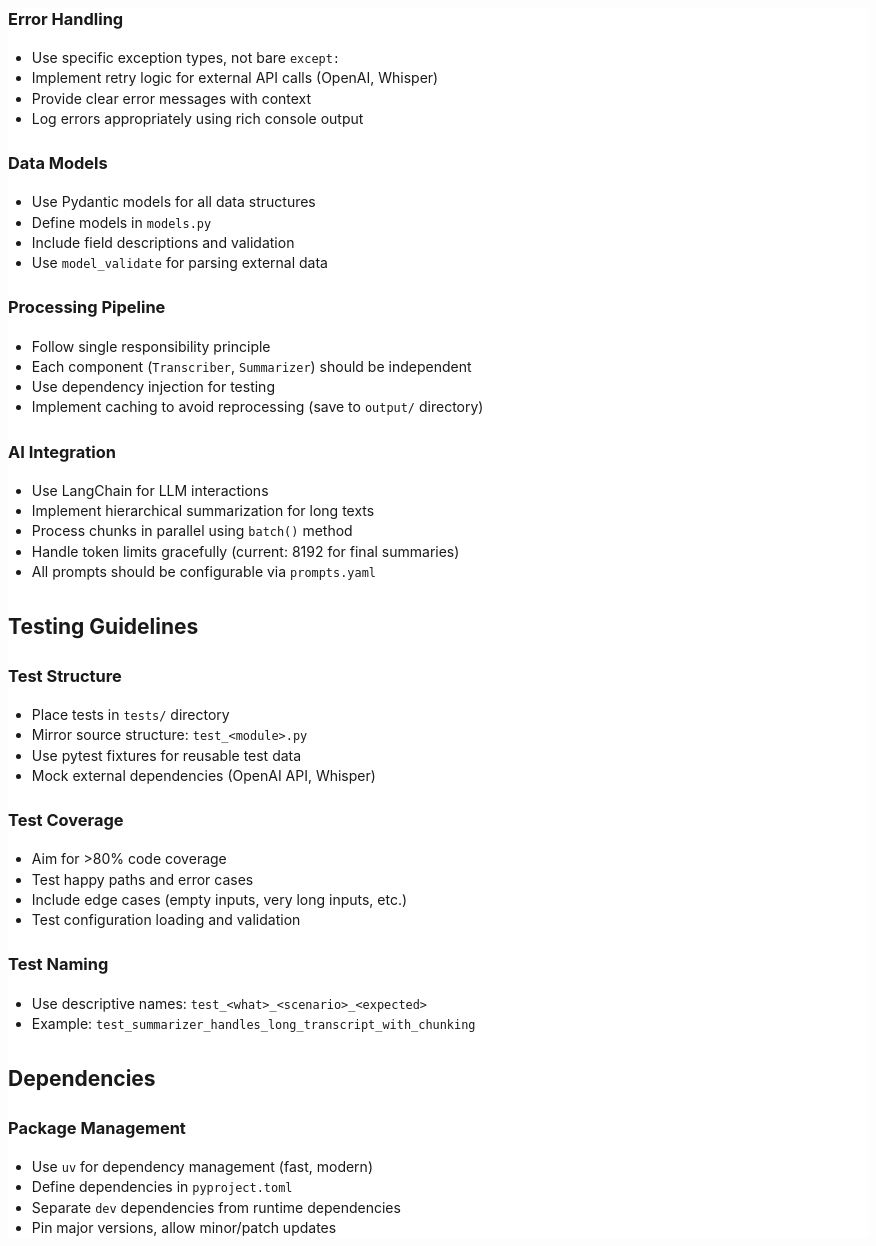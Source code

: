 ### Error Handling
- Use specific exception types, not bare `except:`
- Implement retry logic for external API calls (OpenAI, Whisper)
- Provide clear error messages with context
- Log errors appropriately using rich console output

### Data Models
- Use Pydantic models for all data structures
- Define models in `models.py`
- Include field descriptions and validation
- Use `model_validate` for parsing external data

### Processing Pipeline
- Follow single responsibility principle
- Each component (`Transcriber`, `Summarizer`) should be independent
- Use dependency injection for testing
- Implement caching to avoid reprocessing (save to `output/` directory)

### AI Integration
- Use LangChain for LLM interactions
- Implement hierarchical summarization for long texts
- Process chunks in parallel using `batch()` method
- Handle token limits gracefully (current: 8192 for final summaries)
- All prompts should be configurable via `prompts.yaml`

## Testing Guidelines

### Test Structure
- Place tests in `tests/` directory
- Mirror source structure: `test_<module>.py`
- Use pytest fixtures for reusable test data
- Mock external dependencies (OpenAI API, Whisper)

### Test Coverage
- Aim for >80% code coverage
- Test happy paths and error cases
- Include edge cases (empty inputs, very long inputs, etc.)
- Test configuration loading and validation

### Test Naming
- Use descriptive names: `test_<what>_<scenario>_<expected>`
- Example: `test_summarizer_handles_long_transcript_with_chunking`

## Dependencies

### Package Management
- Use `uv` for dependency management (fast, modern)
- Define dependencies in `pyproject.toml`
- Separate `dev` dependencies from runtime dependencies
- Pin major versions, allow minor/patch updates
